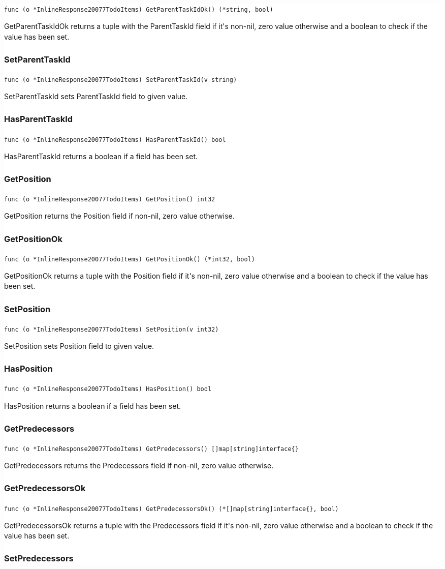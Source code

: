 `func (o *InlineResponse20077TodoItems) GetParentTaskIdOk() (*string, bool)`

GetParentTaskIdOk returns a tuple with the ParentTaskId field if it's non-nil, zero value otherwise
and a boolean to check if the value has been set.

### SetParentTaskId

`func (o *InlineResponse20077TodoItems) SetParentTaskId(v string)`

SetParentTaskId sets ParentTaskId field to given value.

### HasParentTaskId

`func (o *InlineResponse20077TodoItems) HasParentTaskId() bool`

HasParentTaskId returns a boolean if a field has been set.

### GetPosition

`func (o *InlineResponse20077TodoItems) GetPosition() int32`

GetPosition returns the Position field if non-nil, zero value otherwise.

### GetPositionOk

`func (o *InlineResponse20077TodoItems) GetPositionOk() (*int32, bool)`

GetPositionOk returns a tuple with the Position field if it's non-nil, zero value otherwise
and a boolean to check if the value has been set.

### SetPosition

`func (o *InlineResponse20077TodoItems) SetPosition(v int32)`

SetPosition sets Position field to given value.

### HasPosition

`func (o *InlineResponse20077TodoItems) HasPosition() bool`

HasPosition returns a boolean if a field has been set.

### GetPredecessors

`func (o *InlineResponse20077TodoItems) GetPredecessors() []map[string]interface{}`

GetPredecessors returns the Predecessors field if non-nil, zero value otherwise.

### GetPredecessorsOk

`func (o *InlineResponse20077TodoItems) GetPredecessorsOk() (*[]map[string]interface{}, bool)`

GetPredecessorsOk returns a tuple with the Predecessors field if it's non-nil, zero value otherwise
and a boolean to check if the value has been set.

### SetPredecessors
